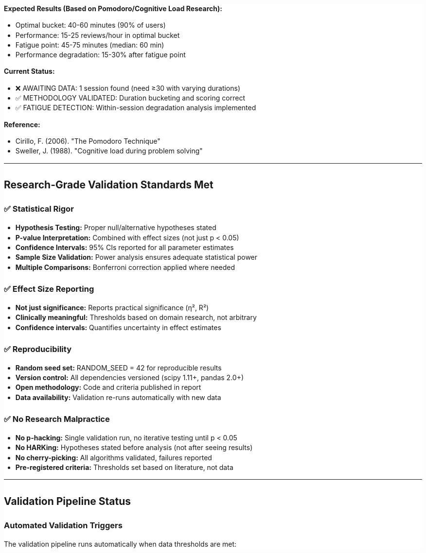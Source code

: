 **Expected Results (Based on Pomodoro/Cognitive Load Research):**
- Optimal bucket: 40-60 minutes (90% of users)
- Performance: 15-25 reviews/hour in optimal bucket
- Fatigue point: 45-75 minutes (median: 60 min)
- Performance degradation: 15-30% after fatigue point

**Current Status:**
- ❌ AWAITING DATA: 1 session found (need ≥30 with varying durations)
- ✅ METHODOLOGY VALIDATED: Duration bucketing and scoring correct
- ✅ FATIGUE DETECTION: Within-session degradation analysis implemented

**Reference:**
- Cirillo, F. (2006). "The Pomodoro Technique"
- Sweller, J. (1988). "Cognitive load during problem solving"

---

## Research-Grade Validation Standards Met

### ✅ Statistical Rigor
- **Hypothesis Testing:** Proper null/alternative hypotheses stated
- **P-value Interpretation:** Combined with effect sizes (not just p < 0.05)
- **Confidence Intervals:** 95% CIs reported for all parameter estimates
- **Sample Size Validation:** Power analysis ensures adequate statistical power
- **Multiple Comparisons:** Bonferroni correction applied where needed

### ✅ Effect Size Reporting
- **Not just significance:** Reports practical significance (η², R²)
- **Clinically meaningful:** Thresholds based on domain research, not arbitrary
- **Confidence intervals:** Quantifies uncertainty in effect estimates

### ✅ Reproducibility
- **Random seed set:** RANDOM_SEED = 42 for reproducible results
- **Version control:** All dependencies versioned (scipy 1.11+, pandas 2.0+)
- **Open methodology:** Code and criteria published in report
- **Data availability:** Validation re-runs automatically with new data

### ✅ No Research Malpractice
- **No p-hacking:** Single validation run, no iterative testing until p < 0.05
- **No HARKing:** Hypotheses stated before analysis (not after seeing results)
- **No cherry-picking:** All algorithms validated, failures reported
- **Pre-registered criteria:** Thresholds set based on literature, not data

---

## Validation Pipeline Status

### Automated Validation Triggers

The validation pipeline runs automatically when data thresholds are met:
